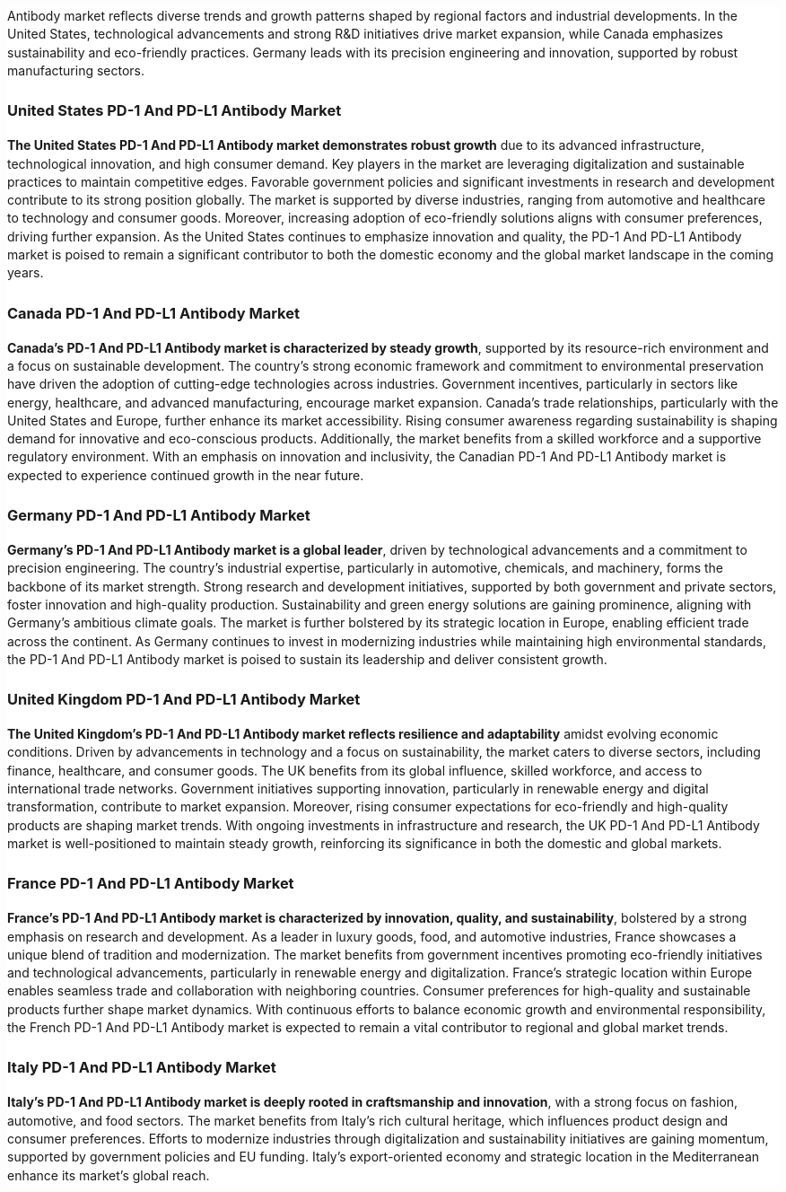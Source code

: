 Antibody market reflects diverse trends and growth patterns shaped by regional factors and industrial developments. In the United States, technological advancements and strong R&amp;D initiatives drive market expansion, while Canada emphasizes sustainability and eco-friendly practices. Germany leads with its precision engineering and innovation, supported by robust manufacturing sectors.</span></em></p></blockquote><h3><strong>United States PD-1 And PD-L1 Antibody Market</strong></h3><p><strong>The United States PD-1 And PD-L1 Antibody market demonstrates robust growth</strong> due to its advanced infrastructure, technological innovation, and high consumer demand. Key players in the market are leveraging digitalization and sustainable practices to maintain competitive edges. Favorable government policies and significant investments in research and development contribute to its strong position globally. The market is supported by diverse industries, ranging from automotive and healthcare to technology and consumer goods. Moreover, increasing adoption of eco-friendly solutions aligns with consumer preferences, driving further expansion. As the United States continues to emphasize innovation and quality, the PD-1 And PD-L1 Antibody market is poised to remain a significant contributor to both the domestic economy and the global market landscape in the coming years.</p><h3><strong>Canada PD-1 And PD-L1 Antibody Market</strong></h3><p><strong>Canada&rsquo;s PD-1 And PD-L1 Antibody market is characterized by steady growth</strong>, supported by its resource-rich environment and a focus on sustainable development. The country&rsquo;s strong economic framework and commitment to environmental preservation have driven the adoption of cutting-edge technologies across industries. Government incentives, particularly in sectors like energy, healthcare, and advanced manufacturing, encourage market expansion. Canada&rsquo;s trade relationships, particularly with the United States and Europe, further enhance its market accessibility. Rising consumer awareness regarding sustainability is shaping demand for innovative and eco-conscious products. Additionally, the market benefits from a skilled workforce and a supportive regulatory environment. With an emphasis on innovation and inclusivity, the Canadian PD-1 And PD-L1 Antibody market is expected to experience continued growth in the near future.</p><h3><strong>Germany PD-1 And PD-L1 Antibody Market</strong></h3><p><strong>Germany&rsquo;s PD-1 And PD-L1 Antibody market is a global leader</strong>, driven by technological advancements and a commitment to precision engineering. The country&rsquo;s industrial expertise, particularly in automotive, chemicals, and machinery, forms the backbone of its market strength. Strong research and development initiatives, supported by both government and private sectors, foster innovation and high-quality production. Sustainability and green energy solutions are gaining prominence, aligning with Germany&rsquo;s ambitious climate goals. The market is further bolstered by its strategic location in Europe, enabling efficient trade across the continent. As Germany continues to invest in modernizing industries while maintaining high environmental standards, the PD-1 And PD-L1 Antibody market is poised to sustain its leadership and deliver consistent growth.</p><h3><strong>United Kingdom PD-1 And PD-L1 Antibody Market</strong></h3><p><strong>The United Kingdom&rsquo;s PD-1 And PD-L1 Antibody market reflects resilience and adaptability</strong> amidst evolving economic conditions. Driven by advancements in technology and a focus on sustainability, the market caters to diverse sectors, including finance, healthcare, and consumer goods. The UK benefits from its global influence, skilled workforce, and access to international trade networks. Government initiatives supporting innovation, particularly in renewable energy and digital transformation, contribute to market expansion. Moreover, rising consumer expectations for eco-friendly and high-quality products are shaping market trends. With ongoing investments in infrastructure and research, the UK PD-1 And PD-L1 Antibody market is well-positioned to maintain steady growth, reinforcing its significance in both the domestic and global markets.</p><h3><strong>France PD-1 And PD-L1 Antibody Market</strong></h3><p><strong>France&rsquo;s PD-1 And PD-L1 Antibody market is characterized by innovation, quality, and sustainability</strong>, bolstered by a strong emphasis on research and development. As a leader in luxury goods, food, and automotive industries, France showcases a unique blend of tradition and modernization. The market benefits from government incentives promoting eco-friendly initiatives and technological advancements, particularly in renewable energy and digitalization. France&rsquo;s strategic location within Europe enables seamless trade and collaboration with neighboring countries. Consumer preferences for high-quality and sustainable products further shape market dynamics. With continuous efforts to balance economic growth and environmental responsibility, the French PD-1 And PD-L1 Antibody market is expected to remain a vital contributor to regional and global market trends.</p><h3><strong>Italy PD-1 And PD-L1 Antibody Market</strong></h3><p><strong>Italy&rsquo;s PD-1 And PD-L1 Antibody market is deeply rooted in craftsmanship and innovation</strong>, with a strong focus on fashion, automotive, and food sectors. The market benefits from Italy&rsquo;s rich cultural heritage, which influences product design and consumer preferences. Efforts to modernize industries through digitalization and sustainability initiatives are gaining momentum, supported by government policies and EU funding. Italy&rsquo;s export-oriented economy and strategic location in the Mediterranean enhance its market&rsquo;s global reach.
